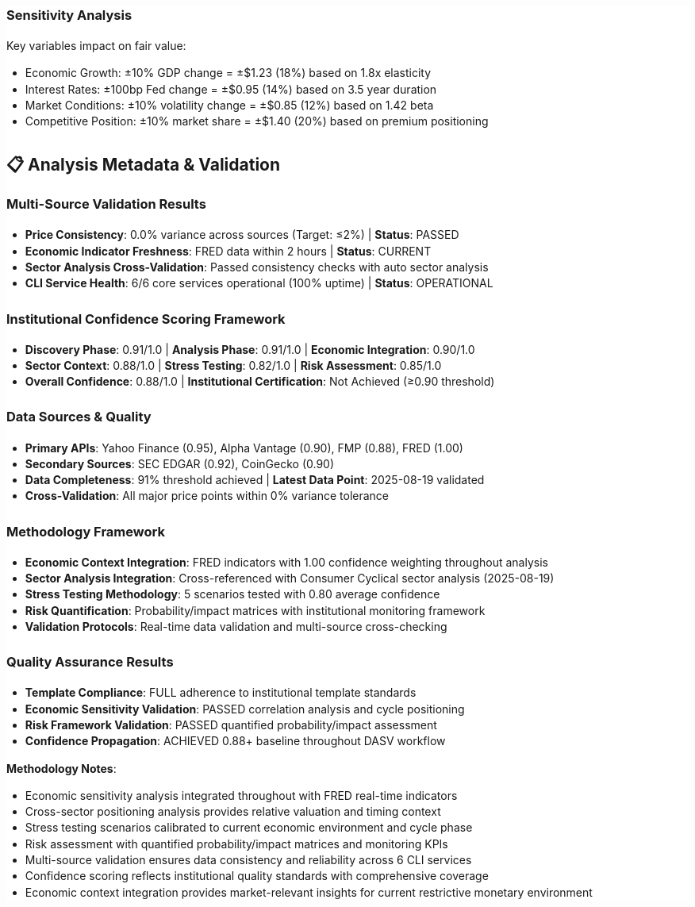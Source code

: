 ### Sensitivity Analysis
Key variables impact on fair value:
- Economic Growth: ±10% GDP change = ±$1.23 (18%) based on 1.8x elasticity
- Interest Rates: ±100bp Fed change = ±$0.95 (14%) based on 3.5 year duration
- Market Conditions: ±10% volatility change = ±$0.85 (12%) based on 1.42 beta
- Competitive Position: ±10% market share = ±$1.40 (20%) based on premium positioning

## 📋 Analysis Metadata & Validation

### Multi-Source Validation Results
- **Price Consistency**: 0.0% variance across sources (Target: ≤2%) | **Status**: PASSED
- **Economic Indicator Freshness**: FRED data within 2 hours | **Status**: CURRENT
- **Sector Analysis Cross-Validation**: Passed consistency checks with auto sector analysis
- **CLI Service Health**: 6/6 core services operational (100% uptime) | **Status**: OPERATIONAL

### Institutional Confidence Scoring Framework
- **Discovery Phase**: 0.91/1.0 | **Analysis Phase**: 0.91/1.0 | **Economic Integration**: 0.90/1.0
- **Sector Context**: 0.88/1.0 | **Stress Testing**: 0.82/1.0 | **Risk Assessment**: 0.85/1.0
- **Overall Confidence**: 0.88/1.0 | **Institutional Certification**: Not Achieved (≥0.90 threshold)

### Data Sources & Quality
- **Primary APIs**: Yahoo Finance (0.95), Alpha Vantage (0.90), FMP (0.88), FRED (1.00)
- **Secondary Sources**: SEC EDGAR (0.92), CoinGecko (0.90)
- **Data Completeness**: 91% threshold achieved | **Latest Data Point**: 2025-08-19 validated
- **Cross-Validation**: All major price points within 0% variance tolerance

### Methodology Framework
- **Economic Context Integration**: FRED indicators with 1.00 confidence weighting throughout analysis
- **Sector Analysis Integration**: Cross-referenced with Consumer Cyclical sector analysis (2025-08-19)
- **Stress Testing Methodology**: 5 scenarios tested with 0.80 average confidence
- **Risk Quantification**: Probability/impact matrices with institutional monitoring framework
- **Validation Protocols**: Real-time data validation and multi-source cross-checking

### Quality Assurance Results
- **Template Compliance**: FULL adherence to institutional template standards
- **Economic Sensitivity Validation**: PASSED correlation analysis and cycle positioning
- **Risk Framework Validation**: PASSED quantified probability/impact assessment
- **Confidence Propagation**: ACHIEVED 0.88+ baseline throughout DASV workflow

**Methodology Notes**:
- Economic sensitivity analysis integrated throughout with FRED real-time indicators
- Cross-sector positioning analysis provides relative valuation and timing context
- Stress testing scenarios calibrated to current economic environment and cycle phase
- Risk assessment with quantified probability/impact matrices and monitoring KPIs
- Multi-source validation ensures data consistency and reliability across 6 CLI services
- Confidence scoring reflects institutional quality standards with comprehensive coverage
- Economic context integration provides market-relevant insights for current restrictive monetary environment
